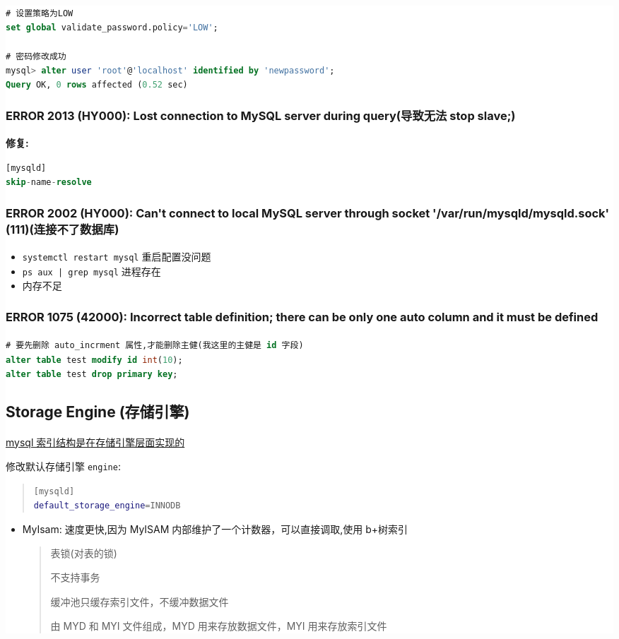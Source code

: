```sql
# 设置策略为LOW
set global validate_password.policy='LOW';

# 密码修改成功
mysql> alter user 'root'@'localhost' identified by 'newpassword';
Query OK, 0 rows affected (0.52 sec)
```

### ERROR 2013 (HY000): Lost connection to MySQL server during query(导致无法 stop slave;)

**修复:**

```sql
[mysqld]
skip-name-resolve
```

### ERROR 2002 (HY000): Can't connect to local MySQL server through socket '/var/run/mysqld/mysqld.sock' (111)(连接不了数据库)

- `systemctl restart mysql` 重启配置没问题
- `ps aux | grep mysql` 进程存在
- 内存不足

### ERROR 1075 (42000): Incorrect table definition; there can be only one auto column and it must be defined

```sql
# 要先删除 auto_incrment 属性,才能删除主健(我这里的主健是 id 字段)
alter table test modify id int(10);
alter table test drop primary key;
```

## Storage Engine (存储引擎)

[mysql 索引结构是在存储引擎层面实现的](http://www.ruanyifeng.com/blog/2014/07/database_implementation.html)

修改默认存储引擎 `engine`:

> ```sh
> [mysqld]
> default_storage_engine=INNODB
> ```

- MyIsam: 速度更快,因为 MyISAM 内部维护了一个计数器，可以直接调取,使用 b+树索引

  > 表锁(对表的锁)
  >
  > 不支持事务
  >
  > 缓冲池只缓存索引文件，不缓冲数据文件
  >
  > 由 MYD 和 MYI 文件组成，MYD 用来存放数据文件，MYI 用来存放索引文件
